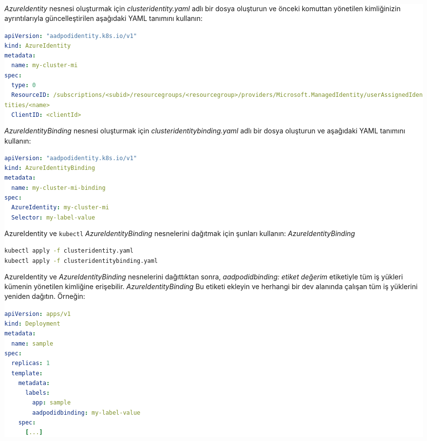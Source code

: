 *AzureIdentity* nesnesi oluşturmak için *clusteridentity.yaml* adlı bir dosya oluşturun ve önceki komuttan yönetilen kimliğinizin ayrıntılarıyla güncelleştirilen aşağıdaki YAML tanımını kullanın:

```yaml
apiVersion: "aadpodidentity.k8s.io/v1"
kind: AzureIdentity
metadata:
  name: my-cluster-mi
spec:
  type: 0
  ResourceID: /subscriptions/<subid>/resourcegroups/<resourcegroup>/providers/Microsoft.ManagedIdentity/userAssignedIdentities/<name>
  ClientID: <clientId>
```

*AzureIdentityBinding* nesnesi oluşturmak için *clusteridentitybinding.yaml* adlı bir dosya oluşturun ve aşağıdaki YAML tanımını kullanın:

```yaml
apiVersion: "aadpodidentity.k8s.io/v1"
kind: AzureIdentityBinding
metadata:
  name: my-cluster-mi-binding
spec:
  AzureIdentity: my-cluster-mi
  Selector: my-label-value
```

AzureIdentity ve `kubectl` *AzureIdentityBinding* nesnelerini dağıtmak için şunları kullanın: *AzureIdentityBinding*

```cmd
kubectl apply -f clusteridentity.yaml
kubectl apply -f clusteridentitybinding.yaml
```

AzureIdentity ve *AzureIdentityBinding* nesnelerini dağıttıktan sonra, *aadpodidbinding: etiket değerim* etiketiyle tüm iş yükleri kümenin yönetilen kimliğine erişebilir. *AzureIdentityBinding* Bu etiketi ekleyin ve herhangi bir dev alanında çalışan tüm iş yüklerini yeniden dağıtın. Örneğin:

```yaml
apiVersion: apps/v1
kind: Deployment
metadata:
  name: sample
spec:
  replicas: 1
  template:
    metadata:
      labels:
        app: sample
        aadpodidbinding: my-label-value
    spec:
      [...]
```
